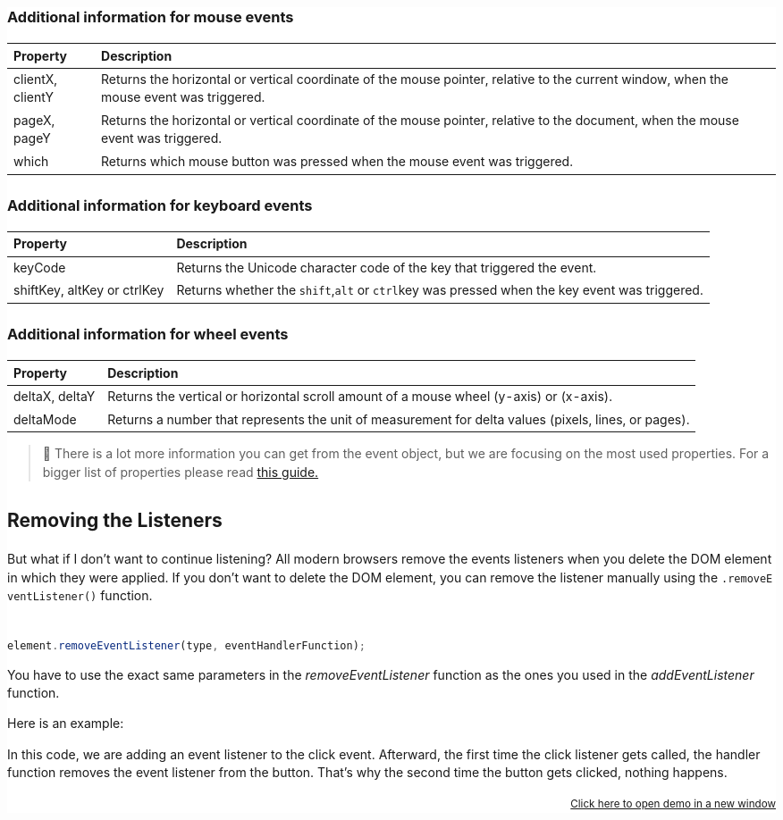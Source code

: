### Additional information for **mouse events**

|**Property**    |**Description**    |
|:---------------|:------------------|
|clientX, clientY    |Returns the horizontal or vertical coordinate of the mouse pointer, relative to the current window, when the mouse event was triggered.    |
|pageX, pageY       |Returns the horizontal or vertical coordinate of the mouse pointer, relative to the document, when the mouse event was triggered.       |
|which      |Returns which mouse button was pressed when the mouse event was triggered.       |

### Additional information for **keyboard events**  

|**Property**    |**Description**    |
|:---------------|:------------------|
|keyCode        |Returns the Unicode character code of the key that triggered the event.     |
|shiftKey, altKey or ctrlKey     |Returns whether the `shift`,`alt` or `ctrl`key was pressed when the key event was triggered.     |

### Additional information for **wheel events**

|**Property**    |**Description**    |
|:---------------|:------------------|
|deltaX, deltaY   |Returns the vertical or horizontal scroll amount of a mouse wheel (y-axis) or (x-axis).     |
|deltaMode       |Returns a number that represents the unit of measurement for delta values (pixels, lines, or pages).      |

> :link: There is a lot more information you can get from the event object, but we are focusing on the most used properties. For a bigger list of properties please read [this guide.](https://www.w3schools.com/jsref/dom_obj_event.asp)

## Removing the Listeners

But what if I don’t want to continue listening? All modern browsers remove the events listeners when you delete the DOM element in which they were applied. If you don’t want to delete the DOM element, you can remove the listener manually using the `.removeEventListener()` function.

```javascript

element.removeEventListener(type, eventHandlerFunction);

```

You have to use the exact same parameters in the *removeEventListener* function as the ones you used in the *addEventListener* function.

Here is an example:

In this code, we are adding an event listener to the click event. Afterward, the first time the click listener gets called, the handler function removes the event listener from the button. That’s why the second time the button gets clicked, nothing happens.

<iframe width="100%" height="300" src="//jsfiddle.net/BreatheCode/vcbkgn4o/embedded/js,html,result/dark/" allowfullscreen="allowfullscreen" allowpaymentrequest frameborder="0"></iframe>

<div align="right"><small><a href="//jsfiddle.net/BreatheCode/vcbkgn4o/embedded/js,html,result/dark/">Click here to open demo in a new window</p></small></div>










